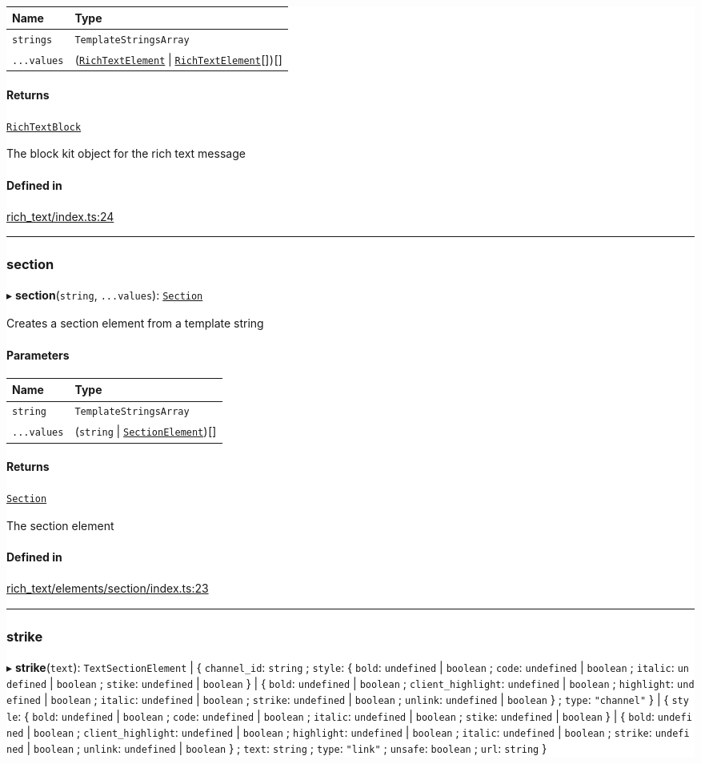 | Name | Type |
| :------ | :------ |
| `strings` | `TemplateStringsArray` |
| `...values` | ([`RichTextElement`](modules.md#richtextelement) \| [`RichTextElement`](modules.md#richtextelement)[])[] |

#### Returns

[`RichTextBlock`](modules.md#richtextblock)

The block kit object for the rich text message

#### Defined in

[rich_text/index.ts:24](https://github.com/roziscoding/smack/blob/9fa9f80/src/rich_text/index.ts#L24)

___

### section

▸ **section**(`string`, `...values`): [`Section`](modules.md#section)

Creates a section element from a template string

#### Parameters

| Name | Type |
| :------ | :------ |
| `string` | `TemplateStringsArray` |
| `...values` | (`string` \| [`SectionElement`](modules.md#sectionelement))[] |

#### Returns

[`Section`](modules.md#section)

The section element

#### Defined in

[rich_text/elements/section/index.ts:23](https://github.com/roziscoding/smack/blob/9fa9f80/src/rich_text/elements/section/index.ts#L23)

___

### strike

▸ **strike**(`text`): `TextSectionElement` \| \{ `channel_id`: `string` ; `style`: \{ `bold`: `undefined` \| `boolean` ; `code`: `undefined` \| `boolean` ; `italic`: `undefined` \| `boolean` ; `stike`: `undefined` \| `boolean`  } \| \{ `bold`: `undefined` \| `boolean` ; `client_highlight`: `undefined` \| `boolean` ; `highlight`: `undefined` \| `boolean` ; `italic`: `undefined` \| `boolean` ; `strike`: `undefined` \| `boolean` ; `unlink`: `undefined` \| `boolean`  } ; `type`: ``"channel"``  } \| \{ `style`: \{ `bold`: `undefined` \| `boolean` ; `code`: `undefined` \| `boolean` ; `italic`: `undefined` \| `boolean` ; `stike`: `undefined` \| `boolean`  } \| \{ `bold`: `undefined` \| `boolean` ; `client_highlight`: `undefined` \| `boolean` ; `highlight`: `undefined` \| `boolean` ; `italic`: `undefined` \| `boolean` ; `strike`: `undefined` \| `boolean` ; `unlink`: `undefined` \| `boolean`  } ; `text`: `string` ; `type`: ``"link"`` ; `unsafe`: `boolean` ; `url`: `string`  }
